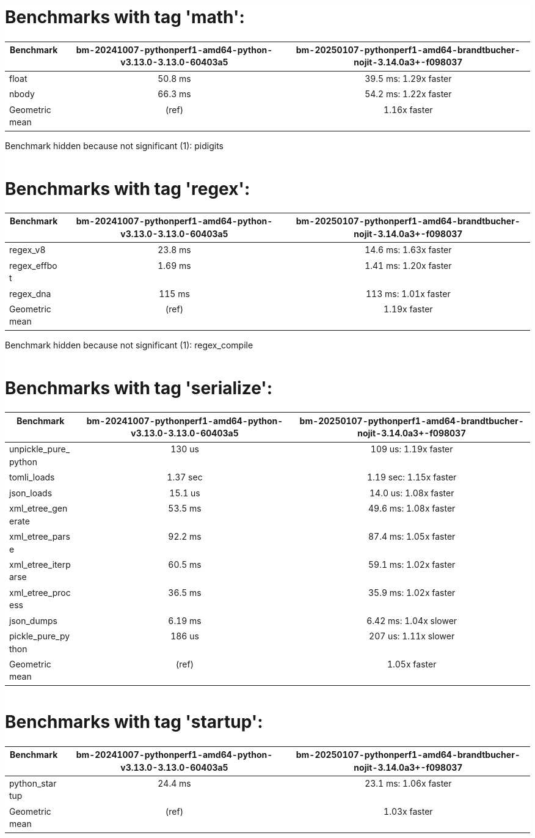 Benchmarks with tag 'math':
===========================

| Benchmark      | bm-20241007-pythonperf1-amd64-python-v3.13.0-3.13.0-60403a5 | bm-20250107-pythonperf1-amd64-brandtbucher-nojit-3.14.0a3+-f098037 |
|----------------|:-----------------------------------------------------------:|:------------------------------------------------------------------:|
| float          | 50.8 ms                                                     | 39.5 ms: 1.29x faster                                              |
| nbody          | 66.3 ms                                                     | 54.2 ms: 1.22x faster                                              |
| Geometric mean | (ref)                                                       | 1.16x faster                                                       |

Benchmark hidden because not significant (1): pidigits

Benchmarks with tag 'regex':
============================

| Benchmark      | bm-20241007-pythonperf1-amd64-python-v3.13.0-3.13.0-60403a5 | bm-20250107-pythonperf1-amd64-brandtbucher-nojit-3.14.0a3+-f098037 |
|----------------|:-----------------------------------------------------------:|:------------------------------------------------------------------:|
| regex_v8       | 23.8 ms                                                     | 14.6 ms: 1.63x faster                                              |
| regex_effbot   | 1.69 ms                                                     | 1.41 ms: 1.20x faster                                              |
| regex_dna      | 115 ms                                                      | 113 ms: 1.01x faster                                               |
| Geometric mean | (ref)                                                       | 1.19x faster                                                       |

Benchmark hidden because not significant (1): regex_compile

Benchmarks with tag 'serialize':
================================

| Benchmark            | bm-20241007-pythonperf1-amd64-python-v3.13.0-3.13.0-60403a5 | bm-20250107-pythonperf1-amd64-brandtbucher-nojit-3.14.0a3+-f098037 |
|----------------------|:-----------------------------------------------------------:|:------------------------------------------------------------------:|
| unpickle_pure_python | 130 us                                                      | 109 us: 1.19x faster                                               |
| tomli_loads          | 1.37 sec                                                    | 1.19 sec: 1.15x faster                                             |
| json_loads           | 15.1 us                                                     | 14.0 us: 1.08x faster                                              |
| xml_etree_generate   | 53.5 ms                                                     | 49.6 ms: 1.08x faster                                              |
| xml_etree_parse      | 92.2 ms                                                     | 87.4 ms: 1.05x faster                                              |
| xml_etree_iterparse  | 60.5 ms                                                     | 59.1 ms: 1.02x faster                                              |
| xml_etree_process    | 36.5 ms                                                     | 35.9 ms: 1.02x faster                                              |
| json_dumps           | 6.19 ms                                                     | 6.42 ms: 1.04x slower                                              |
| pickle_pure_python   | 186 us                                                      | 207 us: 1.11x slower                                               |
| Geometric mean       | (ref)                                                       | 1.05x faster                                                       |

Benchmarks with tag 'startup':
==============================

| Benchmark      | bm-20241007-pythonperf1-amd64-python-v3.13.0-3.13.0-60403a5 | bm-20250107-pythonperf1-amd64-brandtbucher-nojit-3.14.0a3+-f098037 |
|----------------|:-----------------------------------------------------------:|:------------------------------------------------------------------:|
| python_startup | 24.4 ms                                                     | 23.1 ms: 1.06x faster                                              |
| Geometric mean | (ref)                                                       | 1.03x faster                                                       |
